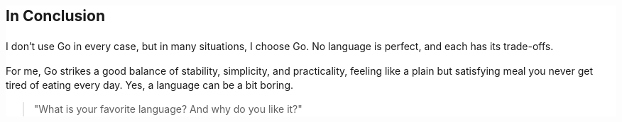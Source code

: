 ## In Conclusion

I don’t use Go in every case, but in many situations, I choose Go. No language is perfect, and each has its trade-offs.

For me, Go strikes a good balance of stability, simplicity, and practicality, feeling like a plain but satisfying meal you never get tired of eating every day. Yes, a language can be a bit boring.

> "What is your favorite language? And why do you like it?"